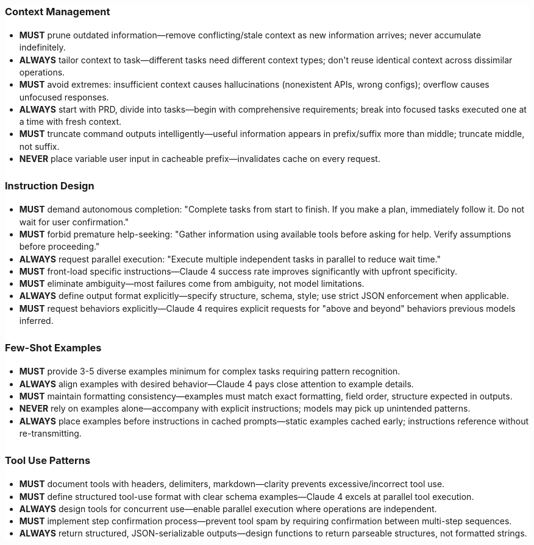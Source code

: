 ### Context Management
- **MUST** prune outdated information—remove conflicting/stale context as new information arrives; never accumulate indefinitely.
- **ALWAYS** tailor context to task—different tasks need different context types; don't reuse identical context across dissimilar operations.
- **MUST** avoid extremes: insufficient context causes hallucinations (nonexistent APIs, wrong configs); overflow causes unfocused responses.
- **ALWAYS** start with PRD, divide into tasks—begin with comprehensive requirements; break into focused tasks executed one at a time with fresh context.
- **MUST** truncate command outputs intelligently—useful information appears in prefix/suffix more than middle; truncate middle, not suffix.
- **NEVER** place variable user input in cacheable prefix—invalidates cache on every request.

### Instruction Design
- **MUST** demand autonomous completion: "Complete tasks from start to finish. If you make a plan, immediately follow it. Do not wait for user confirmation."
- **MUST** forbid premature help-seeking: "Gather information using available tools before asking for help. Verify assumptions before proceeding."
- **ALWAYS** request parallel execution: "Execute multiple independent tasks in parallel to reduce wait time."
- **MUST** front-load specific instructions—Claude 4 success rate improves significantly with upfront specificity.
- **MUST** eliminate ambiguity—most failures come from ambiguity, not model limitations.
- **ALWAYS** define output format explicitly—specify structure, schema, style; use strict JSON enforcement when applicable.
- **MUST** request behaviors explicitly—Claude 4 requires explicit requests for "above and beyond" behaviors previous models inferred.

### Few-Shot Examples
- **MUST** provide 3-5 diverse examples minimum for complex tasks requiring pattern recognition.
- **ALWAYS** align examples with desired behavior—Claude 4 pays close attention to example details.
- **MUST** maintain formatting consistency—examples must match exact formatting, field order, structure expected in outputs.
- **NEVER** rely on examples alone—accompany with explicit instructions; models may pick up unintended patterns.
- **ALWAYS** place examples before instructions in cached prompts—static examples cached early; instructions reference without re-transmitting.

### Tool Use Patterns
- **MUST** document tools with headers, delimiters, markdown—clarity prevents excessive/incorrect tool use.
- **MUST** define structured tool-use format with clear schema examples—Claude 4 excels at parallel tool execution.
- **ALWAYS** design tools for concurrent use—enable parallel execution where operations are independent.
- **MUST** implement step confirmation process—prevent tool spam by requiring confirmation between multi-step sequences.
- **ALWAYS** return structured, JSON-serializable outputs—design functions to return parseable structures, not formatted strings.
